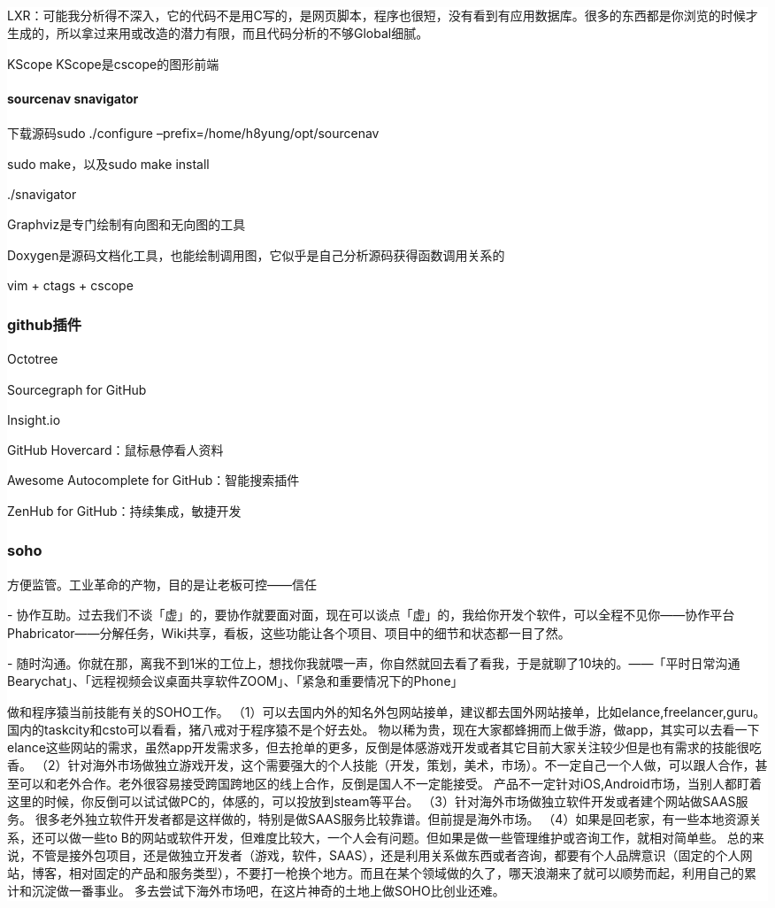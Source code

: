 LXR：可能我分析得不深入，它的代码不是用C写的，是网页脚本，程序也很短，没有看到有应用数据库。很多的东西都是你浏览的时候才生成的，所以拿过来用或改造的潜力有限，而且代码分析的不够Global细腻。 

KScope KScope是cscope的图形前端

#### sourcenav snavigator

下载源码sudo ./configure –prefix=/home/h8yung/opt/sourcenav

sudo make，以及sudo make install

./snavigator



Graphviz是专门绘制有向图和无向图的工具

Doxygen是源码文档化工具，也能绘制调用图，它似乎是自己分析源码获得函数调用关系的

vim + ctags + cscope



### github插件

Octotree

Sourcegraph for GitHub

Insight.io

GitHub Hovercard：鼠标悬停看人资料

Awesome Autocomplete for GitHub：智能搜索插件

ZenHub for GitHub：持续集成，敏捷开发





### soho

方便监管。工业革命的产物，目的是让老板可控——信任

\- 协作互助。过去我们不谈「虚」的，要协作就要面对面，现在可以谈点「虚」的，我给你开发个软件，可以全程不见你——协作平台Phabricator——分解任务，Wiki共享，看板，这些功能让各个项目、项目中的细节和状态都一目了然。

\- 随时沟通。你就在那，离我不到1米的工位上，想找你我就喂一声，你自然就回去看了看我，于是就聊了10块的。——「平时日常沟通Bearychat」、「远程视频会议桌面共享软件ZOOM」、「紧急和重要情况下的Phone」



做和程序猿当前技能有关的SOHO工作。
（1）可以去国内外的知名外包网站接单，建议都去国外网站接单，比如elance,freelancer,guru。国内的taskcity和csto可以看看，猪八戒对于程序猿不是个好去处。
物以稀为贵，现在大家都蜂拥而上做手游，做app，其实可以去看一下elance这些网站的需求，虽然app开发需求多，但去抢单的更多，反倒是体感游戏开发或者其它目前大家关注较少但是也有需求的技能很吃香。
（2）针对海外市场做独立游戏开发，这个需要强大的个人技能（开发，策划，美术，市场）。不一定自己一个人做，可以跟人合作，甚至可以和老外合作。老外很容易接受跨国跨地区的线上合作，反倒是国人不一定能接受。
产品不一定针对iOS,Android市场，当别人都盯着这里的时候，你反倒可以试试做PC的，体感的，可以投放到steam等平台。
（3）针对海外市场做独立软件开发或者建个网站做SAAS服务。
很多老外独立软件开发者都是这样做的，特别是做SAAS服务比较靠谱。但前提是海外市场。
（4）如果是回老家，有一些本地资源关系，还可以做一些to B的网站或软件开发，但难度比较大，一个人会有问题。但如果是做一些管理维护或咨询工作，就相对简单些。
总的来说，不管是接外包项目，还是做独立开发者（游戏，软件，SAAS），还是利用关系做东西或者咨询，都要有个人品牌意识（固定的个人网站，博客，相对固定的产品和服务类型），不要打一枪换个地方。而且在某个领域做的久了，哪天浪潮来了就可以顺势而起，利用自己的累计和沉淀做一番事业。
多去尝试下海外市场吧，在这片神奇的土地上做SOHO比创业还难。
